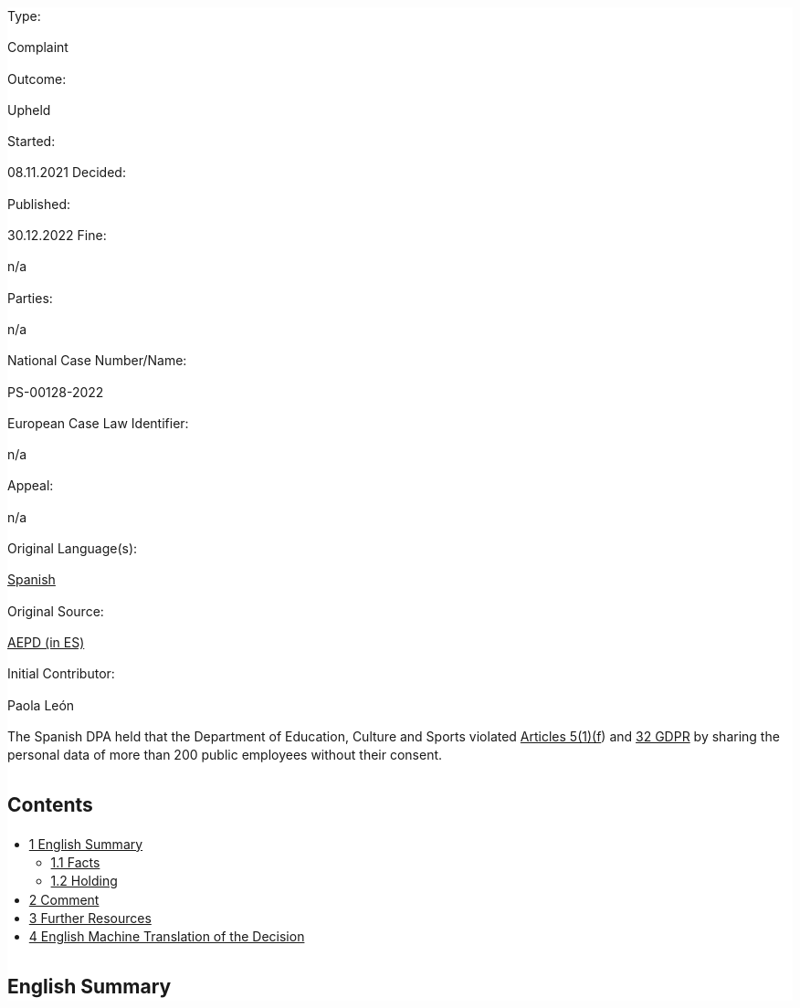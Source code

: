 Type:

Complaint

Outcome:

Upheld

Started:

08.11.2021 Decided:

Published:

30.12.2022 Fine:

n/a

Parties:

n/a

National Case Number/Name:

PS-00128-2022

European Case Law Identifier:

n/a

Appeal:

n/a

Original Language(s):

[Spanish](/index.php?title=Category:Spanish "Category:Spanish")

Original Source:

[AEPD (in ES)](https://www.aepd.es/es/documento/ps-00128-2022.pdf)

Initial Contributor:

Paola León

The Spanish DPA held that the Department of Education, Culture and Sports violated [Articles 5(1)(f](/index.php?title=Article_5_GDPR#1f "Article 5 GDPR")) and [32 GDPR](/index.php?title=Article_32_GDPR "Article 32 GDPR") by sharing the personal data of more than 200 public employees without their consent.

## Contents

*   [1 English Summary](#English_Summary)
    *   [1.1 Facts](#Facts)
    *   [1.2 Holding](#Holding)
*   [2 Comment](#Comment)
*   [3 Further Resources](#Further_Resources)
*   [4 English Machine Translation of the Decision](#English_Machine_Translation_of_the_Decision)

## English Summary
